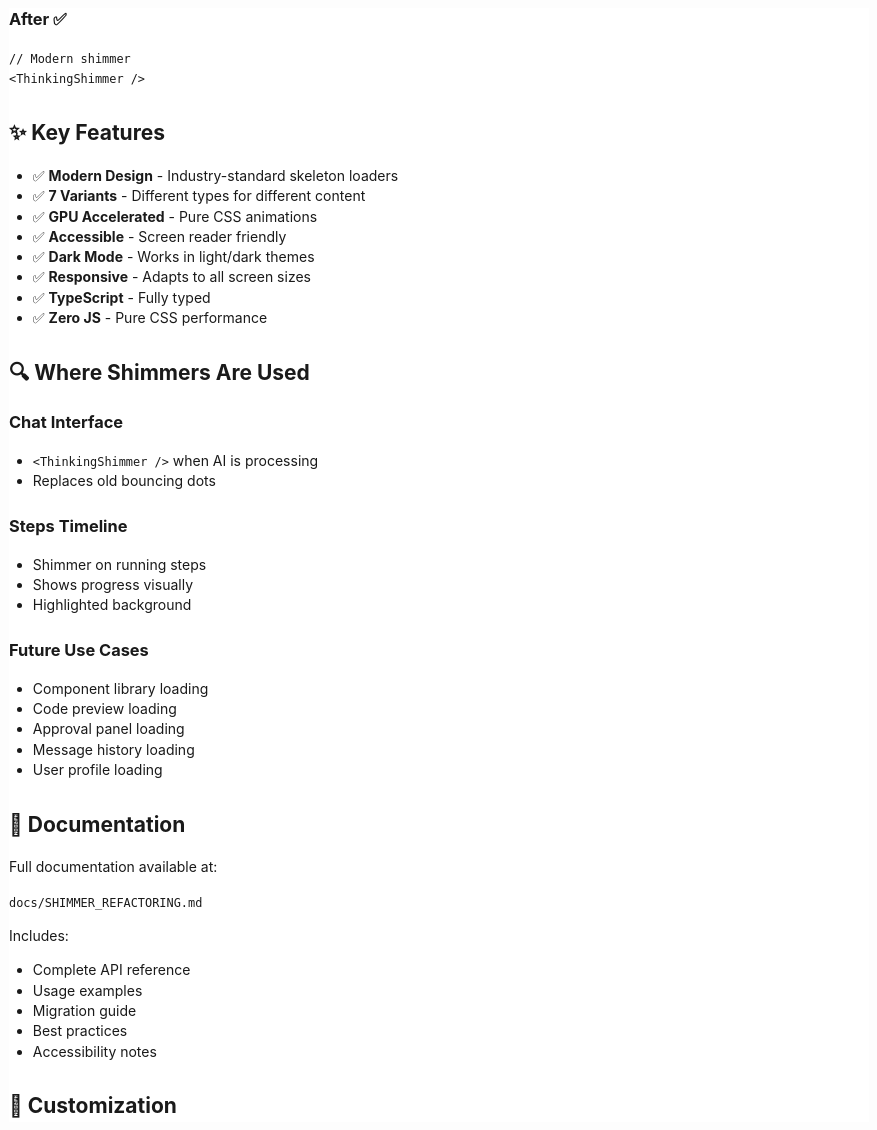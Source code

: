 ### After ✅
```tsx
// Modern shimmer
<ThinkingShimmer />
```

## ✨ Key Features

- ✅ **Modern Design** - Industry-standard skeleton loaders
- ✅ **7 Variants** - Different types for different content
- ✅ **GPU Accelerated** - Pure CSS animations
- ✅ **Accessible** - Screen reader friendly
- ✅ **Dark Mode** - Works in light/dark themes
- ✅ **Responsive** - Adapts to all screen sizes
- ✅ **TypeScript** - Fully typed
- ✅ **Zero JS** - Pure CSS performance

## 🔍 Where Shimmers Are Used

### Chat Interface
- `<ThinkingShimmer />` when AI is processing
- Replaces old bouncing dots

### Steps Timeline
- Shimmer on running steps
- Shows progress visually
- Highlighted background

### Future Use Cases
- Component library loading
- Code preview loading
- Approval panel loading
- Message history loading
- User profile loading

## 📖 Documentation

Full documentation available at:
```
docs/SHIMMER_REFACTORING.md
```

Includes:
- Complete API reference
- Usage examples
- Migration guide
- Best practices
- Accessibility notes

## 🎨 Customization
